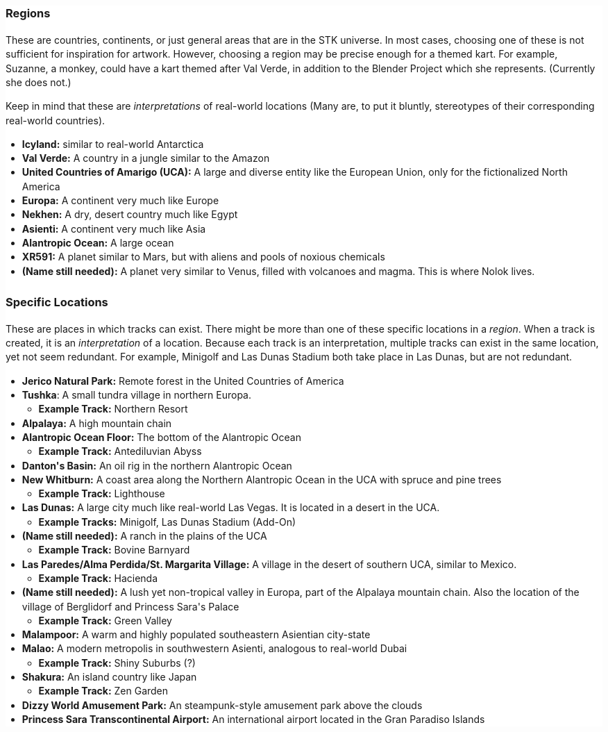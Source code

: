 ### Regions

These are countries, continents, or just general areas that are in the STK universe. In most cases, choosing one of these is not sufficient for inspiration for artwork. However, choosing a region may be precise enough for a themed kart. For example, Suzanne, a monkey, could have a kart themed after Val Verde, in addition to the Blender Project which she represents. (Currently she does not.)

Keep in mind that these are *interpretations* of real-world locations (Many are, to put it bluntly, stereotypes of their corresponding real-world countries).

* **Icyland:** similar to real-world Antarctica
* **Val Verde:** A country in a jungle similar to the Amazon
* **United Countries of Amarigo (UCA):** A large and diverse entity like the European Union, only for the fictionalized North America
* **Europa:** A continent very much like Europe
* **Nekhen:** A dry, desert country much like Egypt
* **Asienti:** A continent very much like Asia
* **Alantropic Ocean:** A large ocean
* **XR591:** A planet similar to Mars, but with aliens and pools of noxious chemicals
* **(Name still needed):** A planet very similar to Venus, filled with volcanoes and magma. This is where Nolok lives.

### Specific Locations

These are places in which tracks can exist. There might be more than one of these specific locations in a *region*. When a track is created, it is an *interpretation* of a location. Because each track is an interpretation, multiple tracks can exist in the same location, yet not seem redundant. For example, Minigolf and Las Dunas Stadium both take place in Las Dunas, but are not redundant.

* **Jerico Natural Park:** Remote forest in the United Countries of America
* **Tushka**: A small tundra village in northern Europa.
    * **Example Track:** Northern Resort
* **Alpalaya:** A high mountain chain
* **Alantropic Ocean Floor:** The bottom of the Alantropic Ocean
    * **Example Track:** Antediluvian Abyss
* **Danton's Basin:** An oil rig in the northern Alantropic Ocean
* **New Whitburn:** A coast area along the Northern Alantropic Ocean in the UCA with spruce and pine trees
    * **Example Track:** Lighthouse
* **Las Dunas:** A large city much like real-world Las Vegas. It is located in a desert in the UCA.
    * **Example Tracks:** Minigolf, Las Dunas Stadium (Add-On)
* **(Name still needed):** A ranch in the plains of the UCA
    * **Example Track:** Bovine Barnyard
* **Las Paredes/Alma Perdida/St. Margarita Village:** A village in the desert of southern UCA, similar to Mexico.
    * **Example Track:** Hacienda
* **(Name still needed):** A lush yet non-tropical valley in Europa, part of the Alpalaya mountain chain. Also the location of the village of Berglidorf and Princess Sara's Palace
    * **Example Track:** Green Valley
* **Malampoor:** A warm and highly populated southeastern Asientian city-state
* **Malao:** A modern metropolis in southwestern Asienti, analogous to real-world Dubai
    * **Example Track:** Shiny Suburbs (?)
* **Shakura:** An island country like Japan
    * **Example Track:** Zen Garden
* **Dizzy World Amusement Park:** An steampunk-style amusement park above the clouds
* **Princess Sara Transcontinental Airport:** An international airport located in the Gran Paradiso Islands
